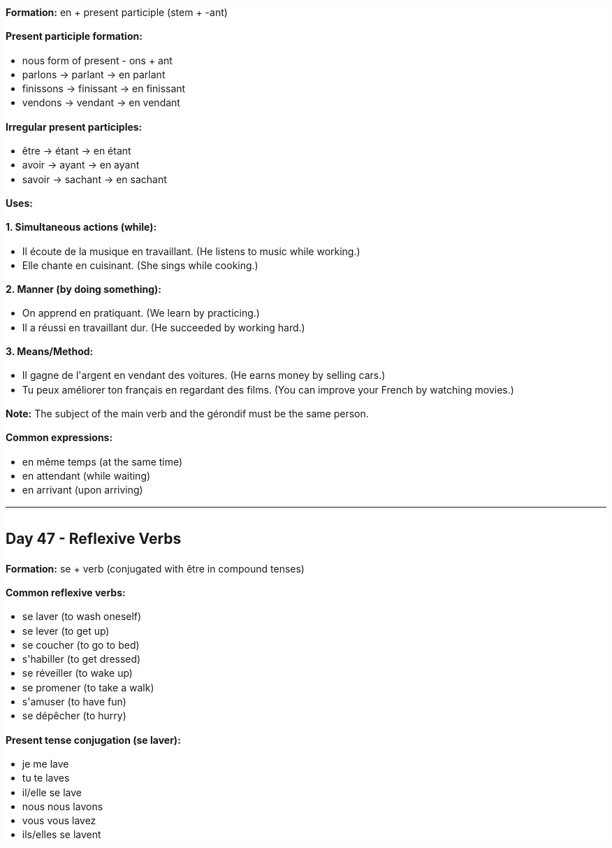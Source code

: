 **Formation:** en + present participle (stem + -ant)

**Present participle formation:**
- nous form of present - ons + ant
- parlons → parlant → en parlant
- finissons → finissant → en finissant
- vendons → vendant → en vendant

**Irregular present participles:**
- être → étant → en étant
- avoir → ayant → en ayant
- savoir → sachant → en sachant

**Uses:**

**1. Simultaneous actions (while):**
- Il écoute de la musique en travaillant. (He listens to music while working.)
- Elle chante en cuisinant. (She sings while cooking.)

**2. Manner (by doing something):**
- On apprend en pratiquant. (We learn by practicing.)
- Il a réussi en travaillant dur. (He succeeded by working hard.)

**3. Means/Method:**
- Il gagne de l'argent en vendant des voitures. (He earns money by selling cars.)
- Tu peux améliorer ton français en regardant des films. (You can improve your French by watching movies.)

**Note:** The subject of the main verb and the gérondif must be the same person.

**Common expressions:**
- en même temps (at the same time)
- en attendant (while waiting)
- en arrivant (upon arriving)

---

## Day 47 - Reflexive Verbs

**Formation:** se + verb (conjugated with être in compound tenses)

**Common reflexive verbs:**
- se laver (to wash oneself)
- se lever (to get up)
- se coucher (to go to bed)
- s'habiller (to get dressed)
- se réveiller (to wake up)
- se promener (to take a walk)
- s'amuser (to have fun)
- se dépêcher (to hurry)

**Present tense conjugation (se laver):**
- je me lave
- tu te laves
- il/elle se lave
- nous nous lavons
- vous vous lavez
- ils/elles se lavent
